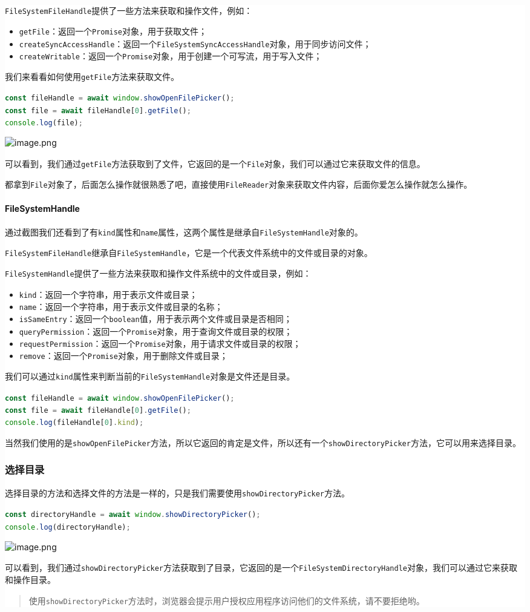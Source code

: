 `FileSystemFileHandle`提供了一些方法来获取和操作文件，例如：

- `getFile`：返回一个`Promise`对象，用于获取文件；
- `createSyncAccessHandle`：返回一个`FileSystemSyncAccessHandle`对象，用于同步访问文件；
- `createWritable`：返回一个`Promise`对象，用于创建一个可写流，用于写入文件；

我们来看看如何使用`getFile`方法来获取文件。

```js
const fileHandle = await window.showOpenFilePicker();
const file = await fileHandle[0].getFile();
console.log(file);
```

![image.png](https://p1-juejin.byteimg.com/tos-cn-i-k3u1fbpfcp/c3ed12e50c4049f385524542ca512037~tplv-k3u1fbpfcp-zoom-in-crop-mark:4536:0:0:0.awebp?)

可以看到，我们通过`getFile`方法获取到了文件，它返回的是一个`File`对象，我们可以通过它来获取文件的信息。

都拿到`File`对象了，后面怎么操作就很熟悉了吧，直接使用`FileReader`对象来获取文件内容，后面你爱怎么操作就怎么操作。

#### FileSystemHandle

通过截图我们还看到了有`kind`属性和`name`属性，这两个属性是继承自`FileSystemHandle`对象的。

`FileSystemFileHandle`继承自`FileSystemHandle`，它是一个代表文件系统中的文件或目录的对象。

`FileSystemHandle`提供了一些方法来获取和操作文件系统中的文件或目录，例如：

- `kind`：返回一个字符串，用于表示文件或目录；
- `name`：返回一个字符串，用于表示文件或目录的名称；
- `isSameEntry`：返回一个`boolean`值，用于表示两个文件或目录是否相同；
- `queryPermission`：返回一个`Promise`对象，用于查询文件或目录的权限；
- `requestPermission`：返回一个`Promise`对象，用于请求文件或目录的权限；
- `remove`：返回一个`Promise`对象，用于删除文件或目录；

我们可以通过`kind`属性来判断当前的`FileSystemHandle`对象是文件还是目录。

```js
const fileHandle = await window.showOpenFilePicker();
const file = await fileHandle[0].getFile();
console.log(fileHandle[0].kind);
```

当然我们使用的是`showOpenFilePicker`方法，所以它返回的肯定是文件，所以还有一个`showDirectoryPicker`方法，它可以用来选择目录。

### 选择目录

选择目录的方法和选择文件的方法是一样的，只是我们需要使用`showDirectoryPicker`方法。

```js
const directoryHandle = await window.showDirectoryPicker();
console.log(directoryHandle);
```

![image.png](https://p6-juejin.byteimg.com/tos-cn-i-k3u1fbpfcp/5535f00c4637427d81066fab513fb9a1~tplv-k3u1fbpfcp-zoom-in-crop-mark:4536:0:0:0.awebp?)

可以看到，我们通过`showDirectoryPicker`方法获取到了目录，它返回的是一个`FileSystemDirectoryHandle`对象，我们可以通过它来获取和操作目录。

> 使用`showDirectoryPicker`方法时，浏览器会提示用户授权应用程序访问他们的文件系统，请不要拒绝哟。
